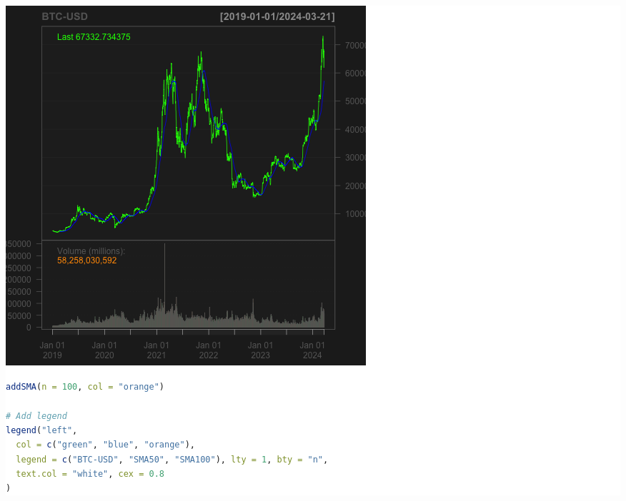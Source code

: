 ![plot of chunk unnamed-chunk-5](figure/unnamed-chunk-5-2.png)

```r
addSMA(n = 100, col = "orange")

# Add legend
legend("left",
  col = c("green", "blue", "orange"),
  legend = c("BTC-USD", "SMA50", "SMA100"), lty = 1, bty = "n",
  text.col = "white", cex = 0.8
)
```
